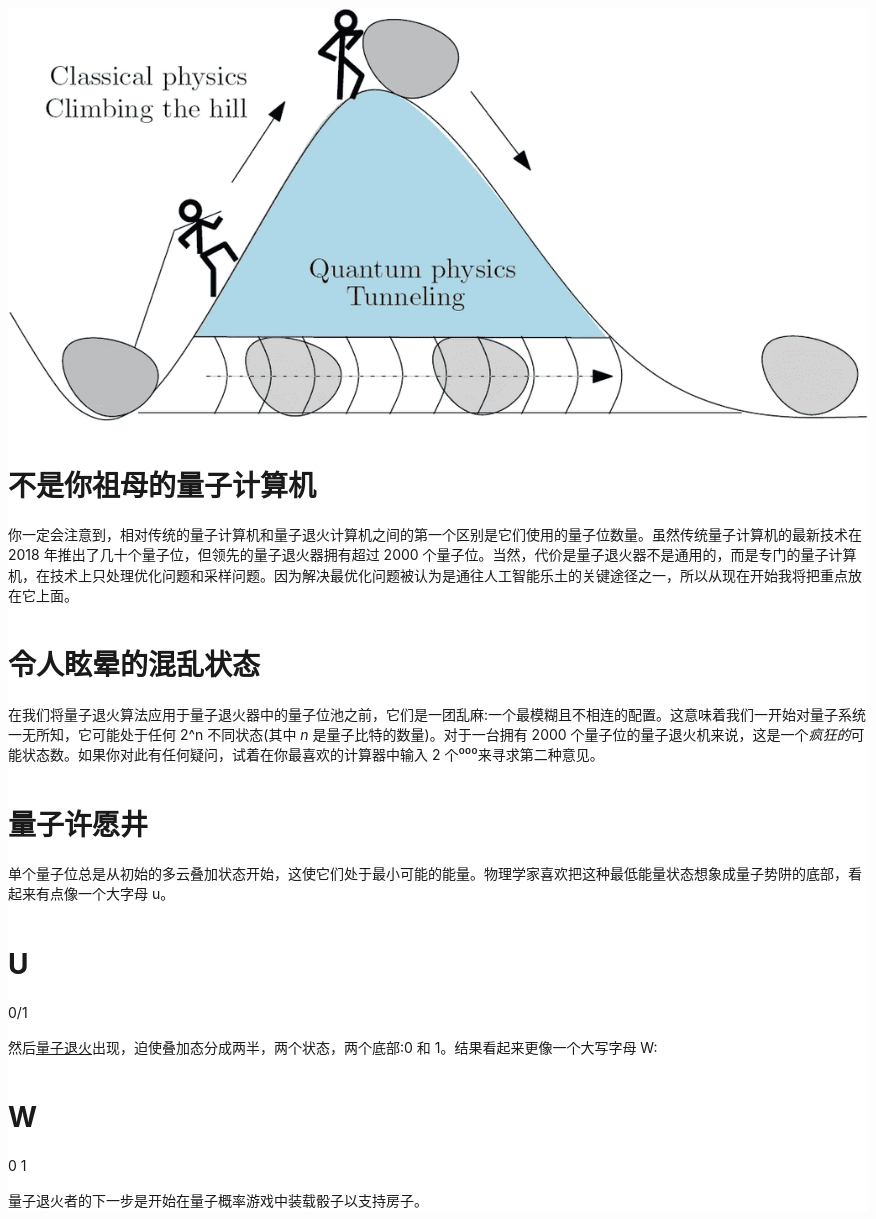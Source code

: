 ![](img/c084753c9b0432c9da65280ec9313fdf.png)

# 不是你祖母的量子计算机

你一定会注意到，相对传统的量子计算机和量子退火计算机之间的第一个区别是它们使用的量子位数量。虽然传统量子计算机的最新技术在 2018 年推出了几十个量子位，但领先的量子退火器拥有超过 2000 个量子位。当然，代价是量子退火器不是通用的，而是专门的量子计算机，在技术上只处理优化问题和采样问题。因为解决最优化问题被认为是通往人工智能乐土的关键途径之一，所以从现在开始我将把重点放在它上面。

# 令人眩晕的混乱状态

在我们将量子退火算法应用于量子退火器中的量子位池之前，它们是一团乱麻:一个最模糊且不相连的配置。这意味着我们一开始对量子系统一无所知，它可能处于任何 2^n 不同状态(其中 *n* 是量子比特的数量)。对于一台拥有 2000 个量子位的量子退火机来说，这是一个*疯狂的*可能状态数。如果你对此有任何疑问，试着在你最喜欢的计算器中输入 2 个⁰⁰⁰来寻求第二种意见。

# 量子许愿井

单个量子位总是从初始的多云叠加状态开始，这使它们处于最小可能的能量。物理学家喜欢把这种最低能量状态想象成量子势阱的底部，看起来有点像一个大字母 u。

# U

0/1

然后[量子退火](https://www.youtube.com/watch?v=UV_RlCAc5Zs)出现，迫使叠加态分成两半，两个状态，两个底部:0 和 1。结果看起来更像一个大写字母 W:

# W

0 1

量子退火者的下一步是开始在量子概率游戏中装载骰子以支持房子。
